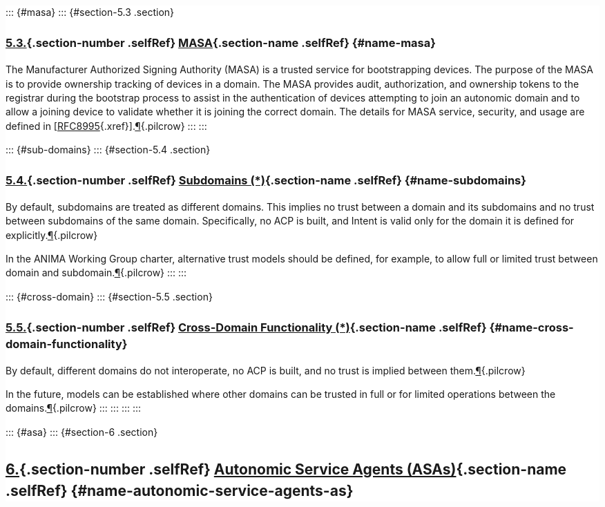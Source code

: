 ::: {#masa}
::: {#section-5.3 .section}
### [5.3.](#section-5.3){.section-number .selfRef} [MASA](#name-masa){.section-name .selfRef} {#name-masa}

The Manufacturer Authorized Signing Authority (MASA) is a trusted
service for bootstrapping devices. The purpose of the MASA is to provide
ownership tracking of devices in a domain. The MASA provides audit,
authorization, and ownership tokens to the registrar during the
bootstrap process to assist in the authentication of devices attempting
to join an autonomic domain and to allow a joining device to validate
whether it is joining the correct domain. The details for MASA service,
security, and usage are defined in
\[[RFC8995](#RFC8995){.xref}\].[¶](#section-5.3-1){.pilcrow}
:::
:::

::: {#sub-domains}
::: {#section-5.4 .section}
### [5.4.](#section-5.4){.section-number .selfRef} [Subdomains (\*)](#name-subdomains){.section-name .selfRef} {#name-subdomains}

By default, subdomains are treated as different domains. This implies no
trust between a domain and its subdomains and no trust between
subdomains of the same domain. Specifically, no ACP is built, and Intent
is valid only for the domain it is defined for
explicitly.[¶](#section-5.4-1){.pilcrow}

In the ANIMA Working Group charter, alternative trust models should be
defined, for example, to allow full or limited trust between domain and
subdomain.[¶](#section-5.4-2){.pilcrow}
:::
:::

::: {#cross-domain}
::: {#section-5.5 .section}
### [5.5.](#section-5.5){.section-number .selfRef} [Cross-Domain Functionality (\*)](#name-cross-domain-functionality){.section-name .selfRef} {#name-cross-domain-functionality}

By default, different domains do not interoperate, no ACP is built, and
no trust is implied between them.[¶](#section-5.5-1){.pilcrow}

In the future, models can be established where other domains can be
trusted in full or for limited operations between the
domains.[¶](#section-5.5-2){.pilcrow}
:::
:::
:::
:::

::: {#asa}
::: {#section-6 .section}
## [6.](#section-6){.section-number .selfRef} [Autonomic Service Agents (ASAs)](#name-autonomic-service-agents-as){.section-name .selfRef} {#name-autonomic-service-agents-as}
